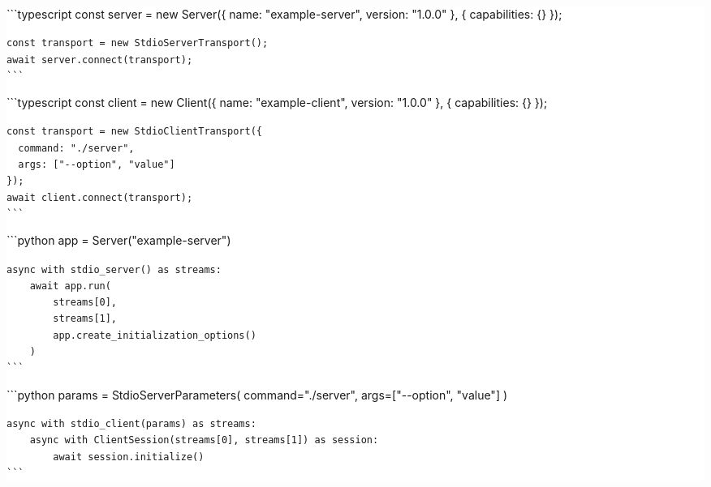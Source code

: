 <Tabs>
  <Tab title="TypeScript (Server)">
    ```typescript
    const server = new Server({
      name: "example-server",
      version: "1.0.0"
    }, {
      capabilities: {}
    });

    const transport = new StdioServerTransport();
    await server.connect(transport);
    ```
  </Tab>

  <Tab title="TypeScript (Client)">
    ```typescript
    const client = new Client({
      name: "example-client",
      version: "1.0.0"
    }, {
      capabilities: {}
    });

    const transport = new StdioClientTransport({
      command: "./server",
      args: ["--option", "value"]
    });
    await client.connect(transport);
    ```
  </Tab>

  <Tab title="Python (Server)">
    ```python
    app = Server("example-server")

    async with stdio_server() as streams:
        await app.run(
            streams[0],
            streams[1],
            app.create_initialization_options()
        )
    ```
  </Tab>

  <Tab title="Python (Client)">
    ```python
    params = StdioServerParameters(
        command="./server",
        args=["--option", "value"]
    )

    async with stdio_client(params) as streams:
        async with ClientSession(streams[0], streams[1]) as session:
            await session.initialize()
    ```
  </Tab>
</Tabs>


[5ire]: https://github.com/nanbingxyz/5ire
[Apify MCP Tester]: https://apify.com/jiri.spilka/tester-mcp-client
[BeeAI Framework]: https://i-am-bee.github.io/beeai-framework
[Claude Code]: https://claude.ai/code
[Claude Desktop]: https://claude.ai/download
[Cline]: https://github.com/cline/cline
[Continue]: https://github.com/continuedev/continue
[CopilotMCP]: https://github.com/VikashLoomba/copilot-mcp
[Cursor]: https://cursor.com
[Daydreams]: https://github.com/daydreamsai/daydreams
[Mcp.el]: https://github.com/lizqwerscott/mcp.el
[fast-agent]: https://github.com/evalstate/fast-agent
[Genkit]: https://github.com/firebase/genkit
[GenAIScript]: https://microsoft.github.io/genaiscript/reference/scripts/mcp-tools/
[Goose]: https://block.github.io/goose/docs/goose-architecture/#interoperability-with-extensions
[LibreChat]: https://github.com/danny-avila/LibreChat
[mcp-agent]: https://github.com/lastmile-ai/mcp-agent
[Microsoft Copilot Studio]: https://learn.microsoft.com/en-us/microsoft-copilot-studio/agent-extend-action-mcp
[OpenSumi]: https://github.com/opensumi/core
[oterm]: https://github.com/ggozad/oterm
[Roo Code]: https://roocode.com
[Cody]: https://sourcegraph.com/cody
[SpinAI]: https://spinai.dev
[Superinterface]: https://superinterface.ai
[TheiaAI/TheiaIDE]: https://eclipsesource.com/blogs/2024/12/19/theia-ide-and-theia-ai-support-mcp/
[VS Code]: https://code.visualstudio.com/
[Windsurf]: https://codeium.com/windsurf
[Witsy]: https://github.com/nbonamy/witsy
[Zed]: https://zed.dev
[Resources]: https://modelcontextprotocol.io/docs/concepts/resources
[Prompts]: https://modelcontextprotocol.io/docs/concepts/prompts
[Tools]: https://modelcontextprotocol.io/docs/concepts/tools
[Sampling]: https://modelcontextprotocol.io/docs/concepts/sampling